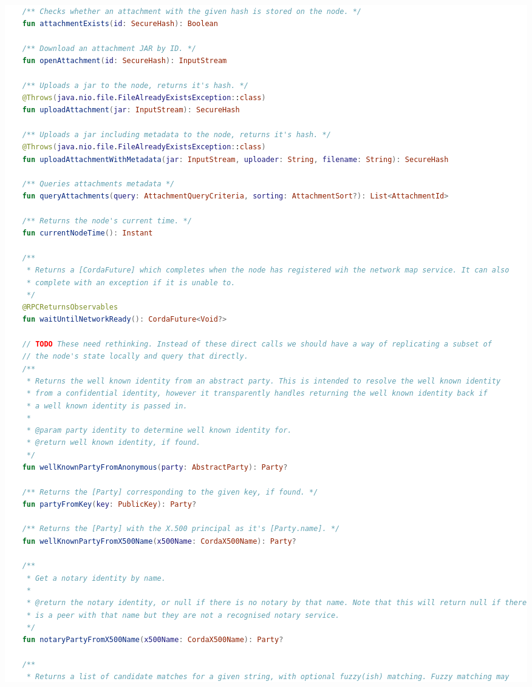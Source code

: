 ```kotlin
    /** Checks whether an attachment with the given hash is stored on the node. */
    fun attachmentExists(id: SecureHash): Boolean

    /** Download an attachment JAR by ID. */
    fun openAttachment(id: SecureHash): InputStream

    /** Uploads a jar to the node, returns it's hash. */
    @Throws(java.nio.file.FileAlreadyExistsException::class)
    fun uploadAttachment(jar: InputStream): SecureHash

    /** Uploads a jar including metadata to the node, returns it's hash. */
    @Throws(java.nio.file.FileAlreadyExistsException::class)
    fun uploadAttachmentWithMetadata(jar: InputStream, uploader: String, filename: String): SecureHash

    /** Queries attachments metadata */
    fun queryAttachments(query: AttachmentQueryCriteria, sorting: AttachmentSort?): List<AttachmentId>

    /** Returns the node's current time. */
    fun currentNodeTime(): Instant

    /**
     * Returns a [CordaFuture] which completes when the node has registered wih the network map service. It can also
     * complete with an exception if it is unable to.
     */
    @RPCReturnsObservables
    fun waitUntilNetworkReady(): CordaFuture<Void?>

    // TODO These need rethinking. Instead of these direct calls we should have a way of replicating a subset of
    // the node's state locally and query that directly.
    /**
     * Returns the well known identity from an abstract party. This is intended to resolve the well known identity
     * from a confidential identity, however it transparently handles returning the well known identity back if
     * a well known identity is passed in.
     *
     * @param party identity to determine well known identity for.
     * @return well known identity, if found.
     */
    fun wellKnownPartyFromAnonymous(party: AbstractParty): Party?

    /** Returns the [Party] corresponding to the given key, if found. */
    fun partyFromKey(key: PublicKey): Party?

    /** Returns the [Party] with the X.500 principal as it's [Party.name]. */
    fun wellKnownPartyFromX500Name(x500Name: CordaX500Name): Party?

    /**
     * Get a notary identity by name.
     *
     * @return the notary identity, or null if there is no notary by that name. Note that this will return null if there
     * is a peer with that name but they are not a recognised notary service.
     */
    fun notaryPartyFromX500Name(x500Name: CordaX500Name): Party?

    /**
     * Returns a list of candidate matches for a given string, with optional fuzzy(ish) matching. Fuzzy matching may
```
